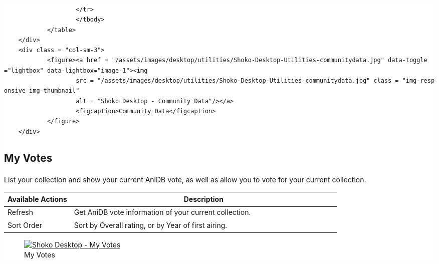                         </tr>
                        </tbody>
                </table>
        </div>
        <div class = "col-sm-3">
                <figure><a href = "/assets/images/desktop/utilities/Shoko-Desktop-Utilities-communitydata.jpg" data-toggle="lightbox" data-lightbox="image-1"><img
                        src = "/assets/images/desktop/utilities/Shoko-Desktop-Utilities-communitydata.jpg" class = "img-responsive img-thumbnail"
                        alt = "Shoko Desktop - Community Data"/></a>
                        <figcaption>Community Data</figcaption>
                </figure>
        </div>
</div>
</section>

<section>
<h2 id = "my-votes">My Votes</h2>
<p>List your collection and show your current AniDB vote, as well as allow you to vote for your current collection.</p>
<div class = "row">
        <div class = "col-sm-8">
                <table class = "table table-bordered">
                        <thead>
                        <tr>
                                <th width = "20%">Available Actions</th>
                                <th>Description</th>
                        </tr>
                        </thead>
                        <tbody>
                        <tr>
                                <td>
                                        Refresh
                                </td>
                                <td>
                                        Get AniDB vote information of your current collection.
                                </td>
                        </tr>
                        <tr>
                                <td>
                                        Sort Order
                                </td>
                                <td>
                                        Sort by Overall rating, or by Year of first airing.
                                </td>
                        </tr>
                        </tbody>
                </table>
        </div>
        <div class = "col-sm-3">
                <figure>
                        <a href = "/assets/images/desktop/utilities/Shoko-Desktop-Utilities-myvotes.jpg" data-toggle="lightbox" data-lightbox="image-1"><img
                                src = "/assets/images/desktop/utilities/Shoko-Desktop-Utilities-myvotes.jpg" class = "img-responsive img-thumbnail"
                                alt = "Shoko Desktop - My Votes"/></a>
                        <figcaption>My Votes</figcaption>
                </figure>
        </div>
</div>
</section>
